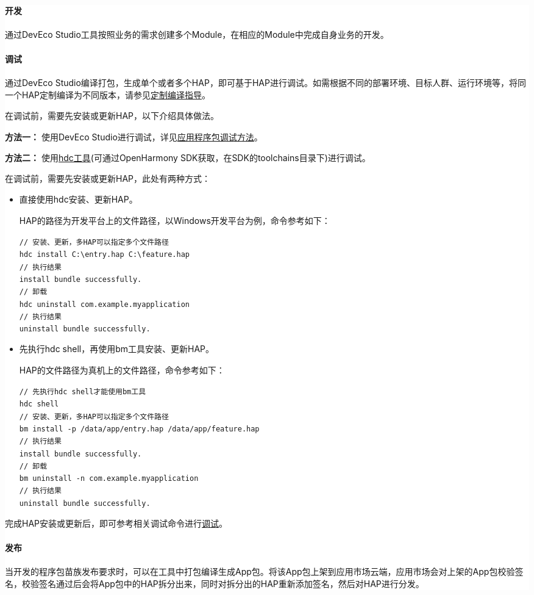 #### 开发

通过DevEco Studio工具按照业务的需求创建多个Module，在相应的Module中完成自身业务的开发。

#### 调试

通过DevEco Studio编译打包，生成单个或者多个HAP，即可基于HAP进行调试。如需根据不同的部署环境、目标人群、运行环境等，将同一个HAP定制编译为不同版本，请参见[定制编译指导](https://developer.harmonyos.com/cn/docs/documentation/doc-guides-V3/customized-multi-targets-and-products-0000001430013853-V3?catalogVersion=V3)。

在调试前，需要先安装或更新HAP，以下介绍具体做法。

**方法一：** 使用DevEco Studio进行调试，详见[应用程序包调试方法](https://developer.harmonyos.com/cn/docs/documentation/doc-guides-V3/ide_debug_device-0000001053822404-V3?catalogVersion=V3#section10491183521520)。

**方法二：** 使用[hdc工具](https://docs.openharmony.cn/pages/v4.0/zh-cn/device-dev/subsystems/subsys-toolchain-hdc-guide.md/)(可通过OpenHarmony SDK获取，在SDK的toolchains目录下)进行调试。

在调试前，需要先安装或更新HAP，此处有两种方式：

- 直接使用hdc安装、更新HAP。

  HAP的路径为开发平台上的文件路径，以Windows开发平台为例，命令参考如下：

  ```
  // 安装、更新，多HAP可以指定多个文件路径
  hdc install C:\entry.hap C:\feature.hap
  // 执行结果
  install bundle successfully.
  // 卸载
  hdc uninstall com.example.myapplication
  // 执行结果
  uninstall bundle successfully.
  ```

- 先执行hdc shell，再使用bm工具安装、更新HAP。

  HAP的文件路径为真机上的文件路径，命令参考如下：

  ```
  // 先执行hdc shell才能使用bm工具
  hdc shell
  // 安装、更新，多HAP可以指定多个文件路径
  bm install -p /data/app/entry.hap /data/app/feature.hap
  // 执行结果
  install bundle successfully.
  // 卸载
  bm uninstall -n com.example.myapplication
  // 执行结果
  uninstall bundle successfully.
  ```

完成HAP安装或更新后，即可参考相关调试命令进行[调试](https://docs.openharmony.cn/pages/v4.0/zh-cn/application-dev/tools/aa-tool.md/)。

#### 发布

当开发的程序包苗族发布要求时，可以在工具中打包编译生成App包。将该App包上架到应用市场云端，应用市场会对上架的App包校验签名，校验签名通过后会将App包中的HAP拆分出来，同时对拆分出的HAP重新添加签名，然后对HAP进行分发。
